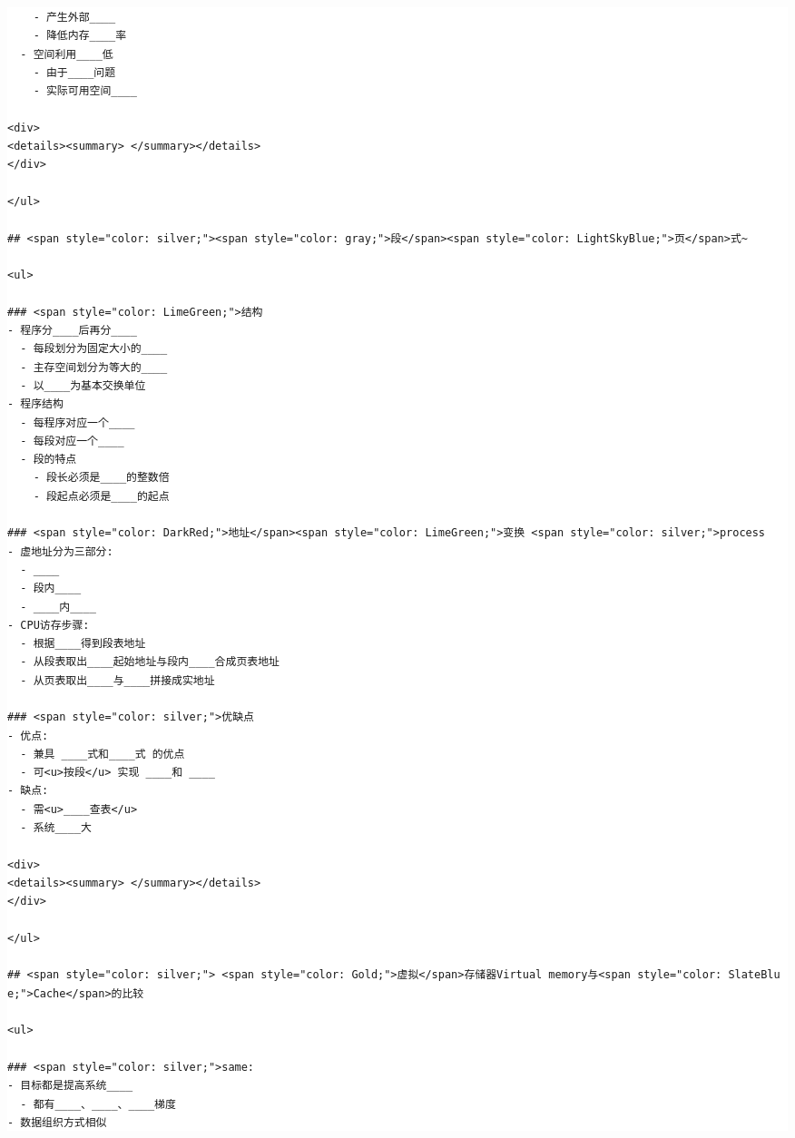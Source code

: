 ```
    - 产生外部____
    - 降低内存____率
  - 空间利用____低
    - 由于____问题
    - 实际可用空间____

<div>
<details><summary> </summary></details>
</div>

</ul>

## <span style="color: silver;"><span style="color: gray;">段</span><span style="color: LightSkyBlue;">页</span>式~

<ul>

### <span style="color: LimeGreen;">结构
- 程序分____后再分____
  - 每段划分为固定大小的____
  - 主存空间划分为等大的____
  - 以____为基本交换单位
- 程序结构
  - 每程序对应一个____
  - 每段对应一个____
  - 段的特点
    - 段长必须是____的整数倍
    - 段起点必须是____的起点

### <span style="color: DarkRed;">地址</span><span style="color: LimeGreen;">变换 <span style="color: silver;">process
- 虚地址分为三部分:
  - ____
  - 段内____
  - ____内____
- CPU访存步骤:
  - 根据____得到段表地址
  - 从段表取出____起始地址与段内____合成页表地址
  - 从页表取出____与____拼接成实地址

### <span style="color: silver;">优缺点
- 优点:
  - 兼具 ____式和____式 的优点
  - 可<u>按段</u> 实现 ____和 ____
- 缺点:
  - 需<u>____查表</u>
  - 系统____大

<div>
<details><summary> </summary></details>
</div>

</ul>

## <span style="color: silver;"> <span style="color: Gold;">虚拟</span>存储器Virtual memory与<span style="color: SlateBlue;">Cache</span>的比较

<ul>

### <span style="color: silver;">same:
- 目标都是提高系统____
  - 都有____、____、____梯度
- 数据组织方式相似
```